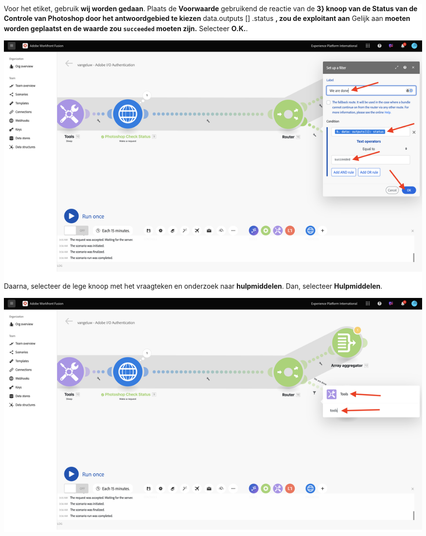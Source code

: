 Voor het etiket, gebruik **wij worden gedaan**. Plaats de **Voorwaarde** gebruikend de reactie van de **3&rbrace; knoop van de Status van de Controle van Photoshop door het antwoordgebied te kiezen** data.outputs [] .status **, zou de exploitant aan** Gelijk aan **moeten worden geplaatst en de waarde zou `succeeded` moeten zijn.** Selecteer **O.K.**.

![&#x200B; WF Fusion &#x200B;](./images/wffusion115.png)

Daarna, selecteer de lege knoop met het vraagteken en onderzoek naar **hulpmiddelen**. Dan, selecteer **Hulpmiddelen**.

![&#x200B; WF Fusion &#x200B;](./images/wffusion116.png)
